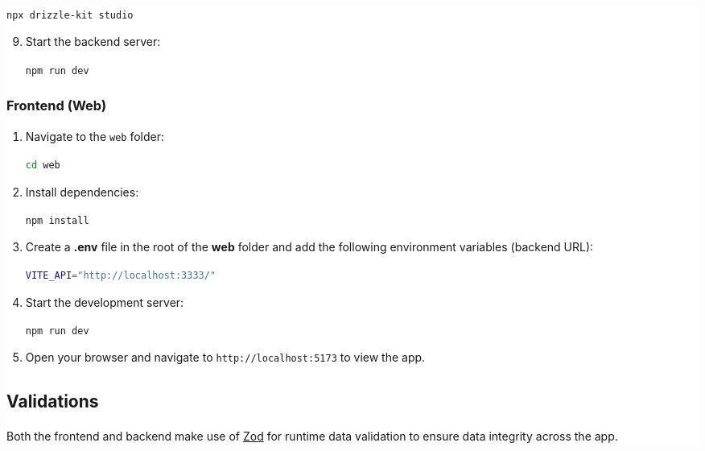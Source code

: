    ```bash
   npx drizzle-kit studio
   ```

9. Start the backend server:

   ```bash
   npm run dev
   ```

### Frontend (Web)

1. Navigate to the `web` folder:
   ```bash
   cd web
   ```
2. Install dependencies:
   ```bash
   npm install
   ```
3. Create a **.env** file in the root of the **web** folder and add the following environment variables (backend URL):
   ```bash
   VITE_API="http://localhost:3333/"
   ```
4. Start the development server:
   ```bash
   npm run dev
   ```
5. Open your browser and navigate to `http://localhost:5173` to view the app.

## Validations

Both the frontend and backend make use of [Zod](https://zod.dev/?id=introduction) for runtime data validation to ensure data integrity across the app.
